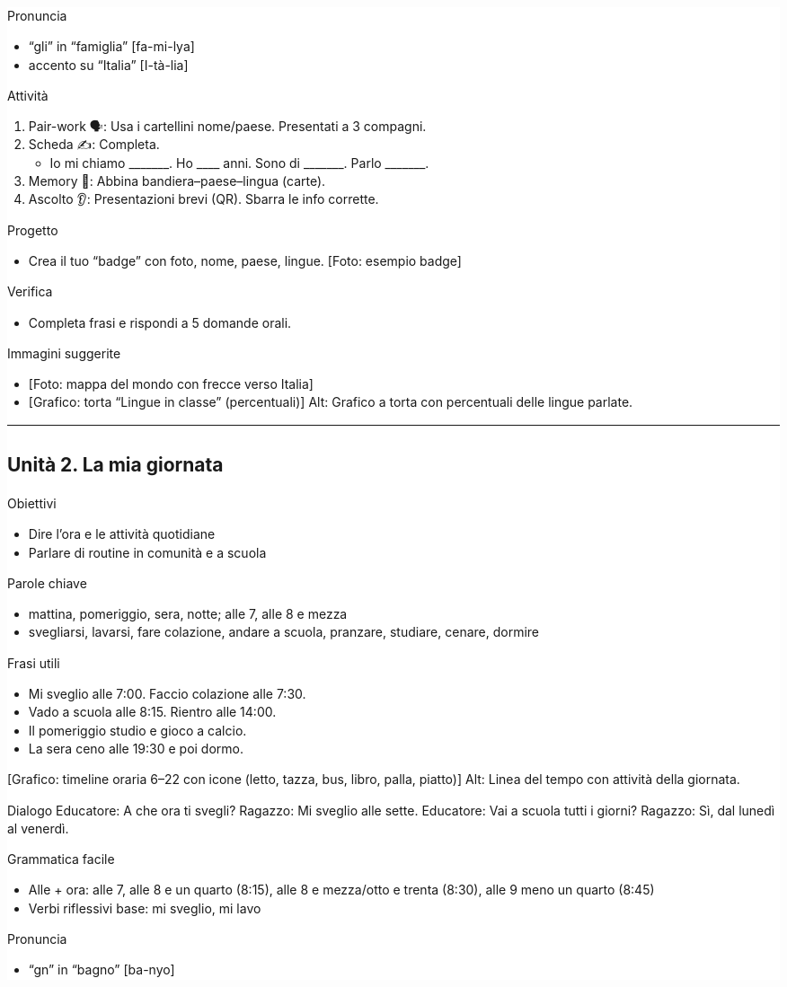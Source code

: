 Pronuncia
- “gli” in “famiglia” [fa-mi-lya]
- accento su “Italia” [I-tà-lia]

Attività
1) Pair-work 🗣️: Usa i cartellini nome/paese. Presentati a 3 compagni.
2) Scheda ✍️: Completa.
   - Io mi chiamo _______. Ho ____ anni. Sono di _______. Parlo _______.
3) Memory 🧩: Abbina bandiera–paese–lingua (carte).
4) Ascolto 👂: Presentazioni brevi (QR). Sbarra le info corrette.

Progetto
- Crea il tuo “badge” con foto, nome, paese, lingue. [Foto: esempio badge]

Verifica
- Completa frasi e rispondi a 5 domande orali.

Immagini suggerite
- [Foto: mappa del mondo con frecce verso Italia]
- [Grafico: torta “Lingue in classe” (percentuali)] Alt: Grafico a torta con percentuali delle lingue parlate.

---

## Unità 2. La mia giornata
Obiettivi
- Dire l’ora e le attività quotidiane
- Parlare di routine in comunità e a scuola

Parole chiave
- mattina, pomeriggio, sera, notte; alle 7, alle 8 e mezza
- svegliarsi, lavarsi, fare colazione, andare a scuola, pranzare, studiare, cenare, dormire

Frasi utili
- Mi sveglio alle 7:00. Faccio colazione alle 7:30.
- Vado a scuola alle 8:15. Rientro alle 14:00.
- Il pomeriggio studio e gioco a calcio.
- La sera ceno alle 19:30 e poi dormo.

[Grafico: timeline oraria 6–22 con icone (letto, tazza, bus, libro, palla, piatto)] Alt: Linea del tempo con attività della giornata.

Dialogo
Educatore: A che ora ti svegli?
Ragazzo: Mi sveglio alle sette.
Educatore: Vai a scuola tutti i giorni?
Ragazzo: Sì, dal lunedì al venerdì.

Grammatica facile
- Alle + ora: alle 7, alle 8 e un quarto (8:15), alle 8 e mezza/otto e trenta (8:30), alle 9 meno un quarto (8:45)
- Verbi riflessivi base: mi sveglio, mi lavo

Pronuncia
- “gn” in “bagno” [ba-nyo]
